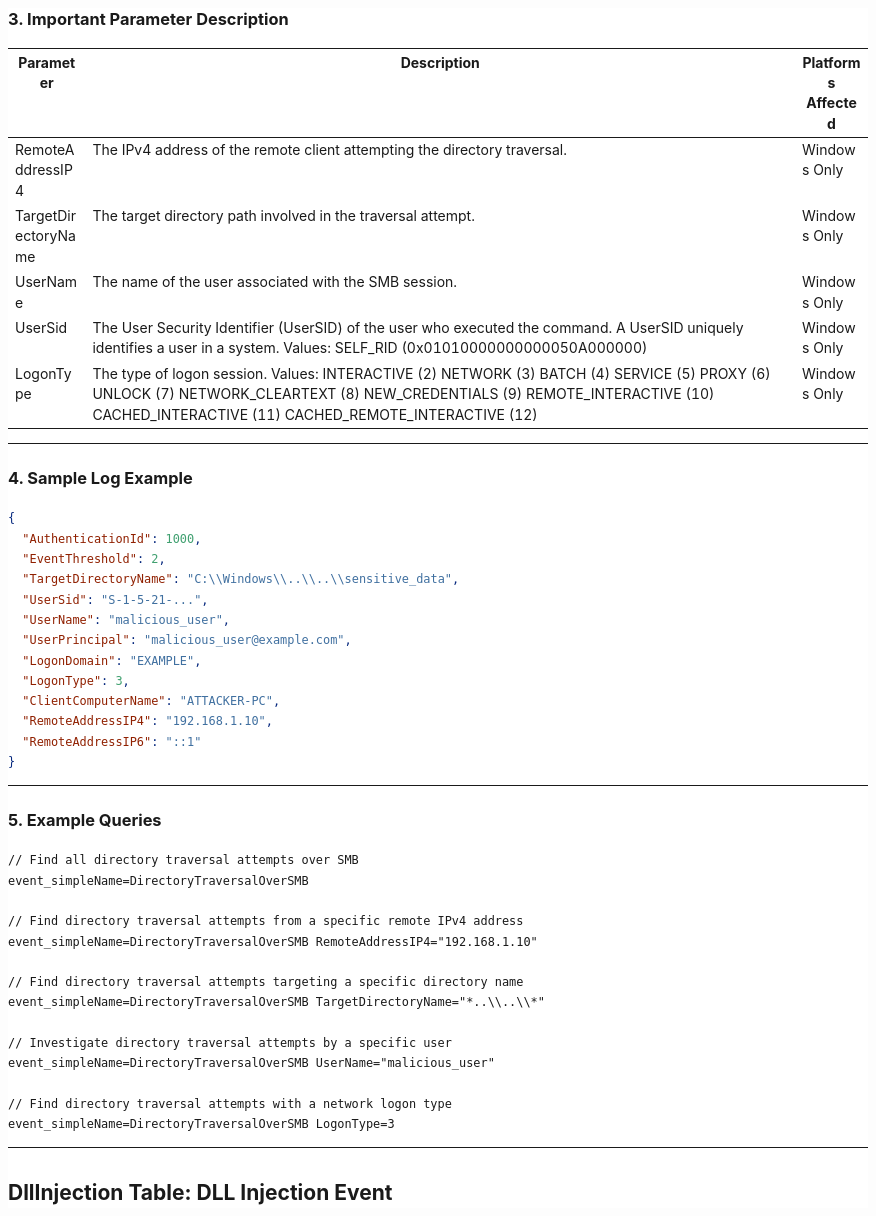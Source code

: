 ### 3. Important Parameter Description

| Parameter           | Description                                                                                                                                              | Platforms Affected |
|---------------------|----------------------------------------------------------------------------------------------------------------------------------------------------------|--------------------|
| RemoteAddressIP4    | The IPv4 address of the remote client attempting the directory traversal.                                                                                | Windows Only       |
| TargetDirectoryName | The target directory path involved in the traversal attempt.                                                                                             | Windows Only       |
| UserName            | The name of the user associated with the SMB session.                                                                                                    | Windows Only       |
| UserSid             | The User Security Identifier (UserSID) of the user who executed the command. A UserSID uniquely identifies a user in a system. Values: SELF_RID (0x01010000000000050A000000) | Windows Only       |
| LogonType           | The type of logon session. Values: INTERACTIVE (2) NETWORK (3) BATCH (4) SERVICE (5) PROXY (6) UNLOCK (7) NETWORK_CLEARTEXT (8) NEW_CREDENTIALS (9) REMOTE_INTERACTIVE (10) CACHED_INTERACTIVE (11) CACHED_REMOTE_INTERACTIVE (12) | Windows Only       |

---

### 4. Sample Log Example

```json
{
  "AuthenticationId": 1000,
  "EventThreshold": 2,
  "TargetDirectoryName": "C:\\Windows\\..\\..\\sensitive_data",
  "UserSid": "S-1-5-21-...",
  "UserName": "malicious_user",
  "UserPrincipal": "malicious_user@example.com",
  "LogonDomain": "EXAMPLE",
  "LogonType": 3,
  "ClientComputerName": "ATTACKER-PC",
  "RemoteAddressIP4": "192.168.1.10",
  "RemoteAddressIP6": "::1"
}
```
---
### 5. Example Queries
```xql
// Find all directory traversal attempts over SMB
event_simpleName=DirectoryTraversalOverSMB

// Find directory traversal attempts from a specific remote IPv4 address
event_simpleName=DirectoryTraversalOverSMB RemoteAddressIP4="192.168.1.10"

// Find directory traversal attempts targeting a specific directory name
event_simpleName=DirectoryTraversalOverSMB TargetDirectoryName="*..\\..\\*"

// Investigate directory traversal attempts by a specific user
event_simpleName=DirectoryTraversalOverSMB UserName="malicious_user"

// Find directory traversal attempts with a network logon type
event_simpleName=DirectoryTraversalOverSMB LogonType=3
```
---
## DllInjection Table: DLL Injection Event
